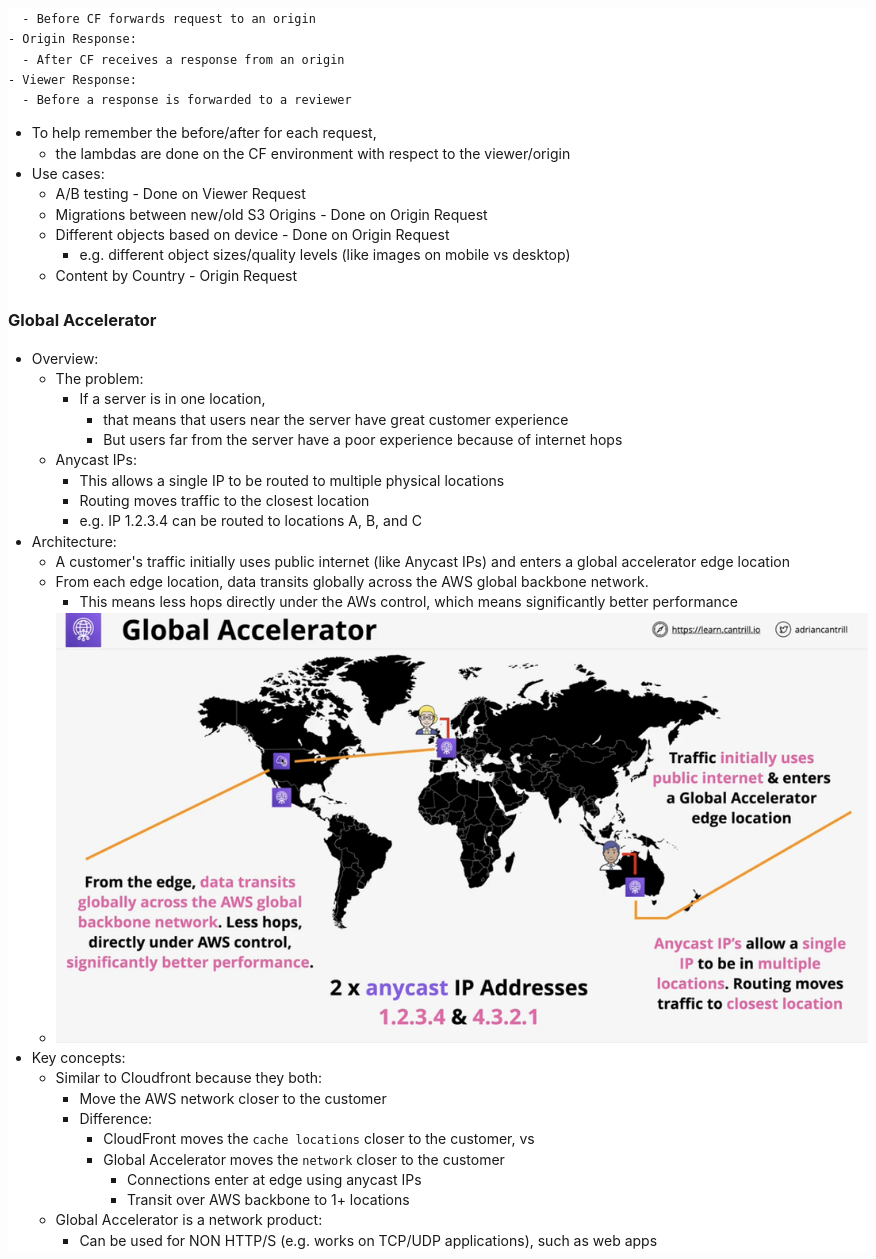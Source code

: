       - Before CF forwards request to an origin 
    - Origin Response: 
      - After CF receives a response from an origin 
    - Viewer Response: 
      - Before a response is forwarded to a reviewer
  - To help remember the before/after for each request, 
    - the lambdas are done on the CF environment with respect to the viewer/origin
- Use cases:
  - A/B testing - Done on Viewer Request  
  - Migrations between new/old S3 Origins - Done on Origin Request 
  - Different objects based on device - Done on Origin Request 
    - e.g. different object sizes/quality levels (like images on mobile vs desktop)
  - Content by Country - Origin Request

### Global Accelerator 
- Overview:
  - The problem:
    - If a server is in one location, 
      - that means that users near the server have great customer experience
      - But users far from the server have a poor experience because of internet hops
  - Anycast IPs:
    - This allows a single IP to be routed to multiple physical locations
    - Routing moves traffic to the closest location 
    - e.g. IP 1.2.3.4 can be routed to locations A, B, and C
- Architecture:
  - A customer's traffic initially uses public internet (like Anycast IPs) and enters a global accelerator edge location
  - From each edge location, data transits globally across the AWS global backbone network.
    - This means less hops directly under the AWs control, which means significantly better performance
  - ![](imgs/global-accelerator.png)
- Key concepts:
  - Similar to Cloudfront because they both:
    - Move the AWS network closer to the customer
    - Difference:
      - CloudFront moves the `cache locations` closer to the customer, vs
      - Global Accelerator moves the `network` closer to the customer 
        - Connections enter at edge using anycast IPs
        - Transit over AWS backbone to 1+ locations 
  - Global Accelerator is a network product:
    - Can be used for NON HTTP/S (e.g. works on TCP/UDP applications), such as web apps